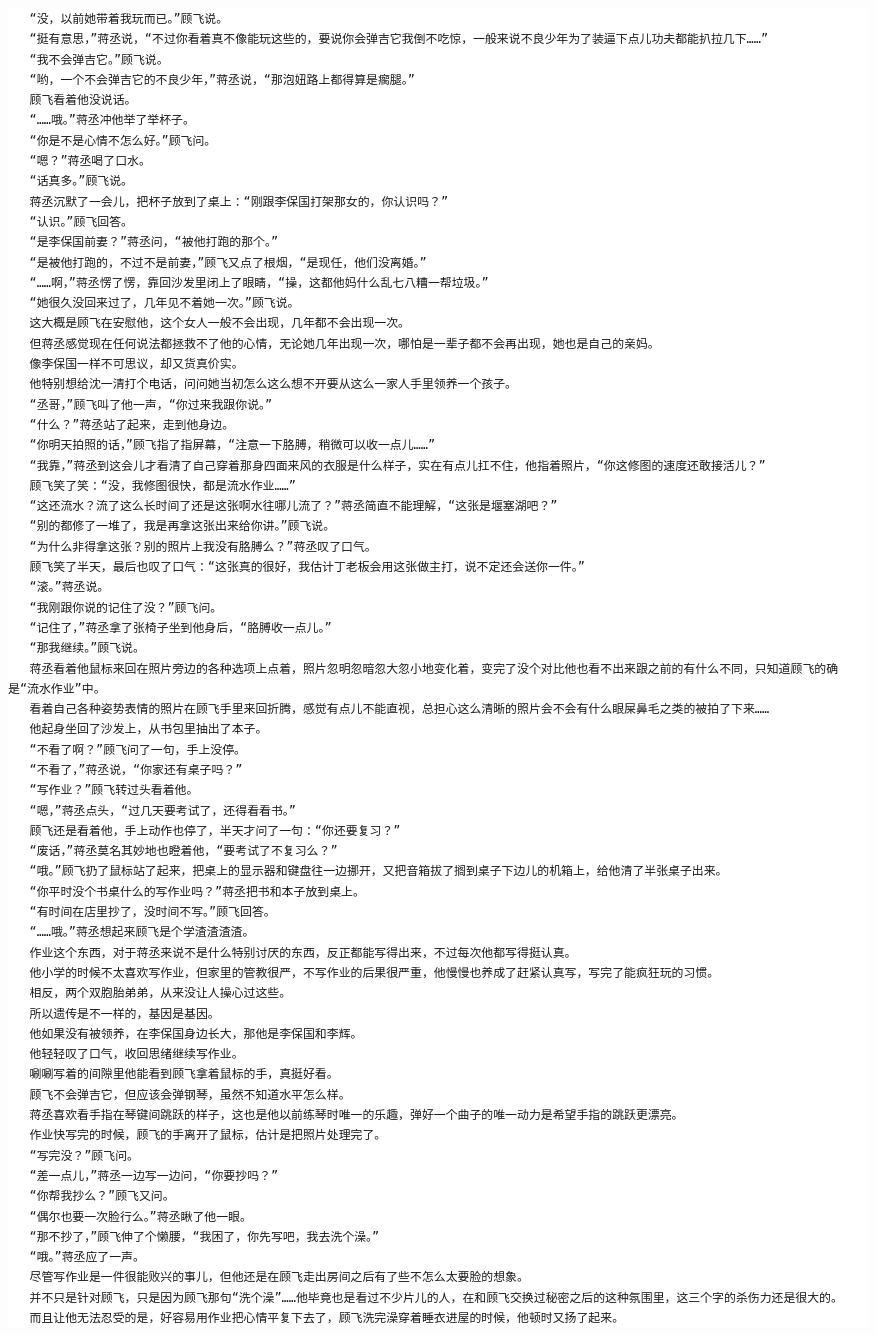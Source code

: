        “没，以前她带着我玩而已。”顾飞说。
       “挺有意思，”蒋丞说，“不过你看着真不像能玩这些的，要说你会弹吉它我倒不吃惊，一般来说不良少年为了装逼下点儿功夫都能扒拉几下……”
       “我不会弹吉它。”顾飞说。
       “哟，一个不会弹吉它的不良少年，”蒋丞说，“那泡妞路上都得算是瘸腿。”
       顾飞看着他没说话。
       “……哦。”蒋丞冲他举了举杯子。
       “你是不是心情不怎么好。”顾飞问。
       “嗯？”蒋丞喝了口水。
       “话真多。”顾飞说。
       蒋丞沉默了一会儿，把杯子放到了桌上：“刚跟李保国打架那女的，你认识吗？”
       “认识。”顾飞回答。
       “是李保国前妻？”蒋丞问，“被他打跑的那个。”
       “是被他打跑的，不过不是前妻，”顾飞又点了根烟，“是现任，他们没离婚。”
       “……啊，”蒋丞愣了愣，靠回沙发里闭上了眼睛，“操，这都他妈什么乱七八糟一帮垃圾。”
       “她很久没回来过了，几年见不着她一次。”顾飞说。
       这大概是顾飞在安慰他，这个女人一般不会出现，几年都不会出现一次。
       但蒋丞感觉现在任何说法都拯救不了他的心情，无论她几年出现一次，哪怕是一辈子都不会再出现，她也是自己的亲妈。
       像李保国一样不可思议，却又货真价实。
       他特别想给沈一清打个电话，问问她当初怎么这么想不开要从这么一家人手里领养一个孩子。
       “丞哥，”顾飞叫了他一声，“你过来我跟你说。”
       “什么？”蒋丞站了起来，走到他身边。
       “你明天拍照的话，”顾飞指了指屏幕，“注意一下胳膊，稍微可以收一点儿……”
       “我靠，”蒋丞到这会儿才看清了自己穿着那身四面来风的衣服是什么样子，实在有点儿扛不住，他指着照片，“你这修图的速度还敢接活儿？”
       顾飞笑了笑：“没，我修图很快，都是流水作业……”
       “这还流水？流了这么长时间了还是这张啊水往哪儿流了？”蒋丞简直不能理解，“这张是堰塞湖吧？”
       “别的都修了一堆了，我是再拿这张出来给你讲。”顾飞说。
       “为什么非得拿这张？别的照片上我没有胳膊么？”蒋丞叹了口气。
       顾飞笑了半天，最后也叹了口气：“这张真的很好，我估计丁老板会用这张做主打，说不定还会送你一件。”
       “滚。”蒋丞说。
       “我刚跟你说的记住了没？”顾飞问。
       “记住了，”蒋丞拿了张椅子坐到他身后，“胳膊收一点儿。”
       “那我继续。”顾飞说。
       蒋丞看着他鼠标来回在照片旁边的各种选项上点着，照片忽明忽暗忽大忽小地变化着，变完了没个对比他也看不出来跟之前的有什么不同，只知道顾飞的确是“流水作业”中。
       看着自己各种姿势表情的照片在顾飞手里来回折腾，感觉有点儿不能直视，总担心这么清晰的照片会不会有什么眼屎鼻毛之类的被拍了下来……
       他起身坐回了沙发上，从书包里抽出了本子。
       “不看了啊？”顾飞问了一句，手上没停。
       “不看了，”蒋丞说，“你家还有桌子吗？”
       “写作业？”顾飞转过头看着他。
       “嗯，”蒋丞点头，“过几天要考试了，还得看看书。”
       顾飞还是看着他，手上动作也停了，半天才问了一句：“你还要复习？”
       “废话，”蒋丞莫名其妙地也瞪着他，“要考试了不复习么？”
       “哦。”顾飞扔了鼠标站了起来，把桌上的显示器和键盘往一边挪开，又把音箱拔了搁到桌子下边儿的机箱上，给他清了半张桌子出来。
       “你平时没个书桌什么的写作业吗？”蒋丞把书和本子放到桌上。
       “有时间在店里抄了，没时间不写。”顾飞回答。
       “……哦。”蒋丞想起来顾飞是个学渣渣渣渣。
       作业这个东西，对于蒋丞来说不是什么特别讨厌的东西，反正都能写得出来，不过每次他都写得挺认真。
       他小学的时候不太喜欢写作业，但家里的管教很严，不写作业的后果很严重，他慢慢也养成了赶紧认真写，写完了能疯狂玩的习惯。
       相反，两个双胞胎弟弟，从来没让人操心过这些。
       所以遗传是不一样的，基因是基因。
       他如果没有被领养，在李保国身边长大，那他是李保国和李辉。
       他轻轻叹了口气，收回思绪继续写作业。
       唰唰写着的间隙里他能看到顾飞拿着鼠标的手，真挺好看。
       顾飞不会弹吉它，但应该会弹钢琴，虽然不知道水平怎么样。
       蒋丞喜欢看手指在琴键间跳跃的样子，这也是他以前练琴时唯一的乐趣，弹好一个曲子的唯一动力是希望手指的跳跃更漂亮。
       作业快写完的时候，顾飞的手离开了鼠标，估计是把照片处理完了。
       “写完没？”顾飞问。
       “差一点儿，”蒋丞一边写一边问，“你要抄吗？”
       “你帮我抄么？”顾飞又问。
       “偶尔也要一次脸行么。”蒋丞瞅了他一眼。
       “那不抄了，”顾飞伸了个懒腰，“我困了，你先写吧，我去洗个澡。”
       “哦。”蒋丞应了一声。
       尽管写作业是一件很能败兴的事儿，但他还是在顾飞走出房间之后有了些不怎么太要脸的想象。
       并不只是针对顾飞，只是因为顾飞那句“洗个澡”……他毕竟也是看过不少片儿的人，在和顾飞交换过秘密之后的这种氛围里，这三个字的杀伤力还是很大的。
       而且让他无法忍受的是，好容易用作业把心情平复下去了，顾飞洗完澡穿着睡衣进屋的时候，他顿时又扬了起来。